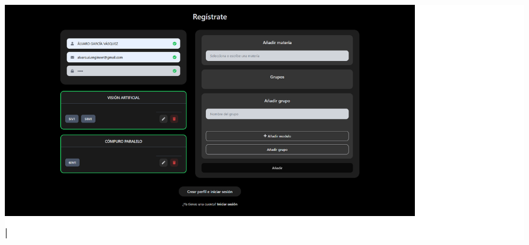 <img src="ctrlpluslab/desktop/SignInPage/dark/signInPageDark_4.png" alt="Sign Up Step 5 Dark" height="350"></p>         |